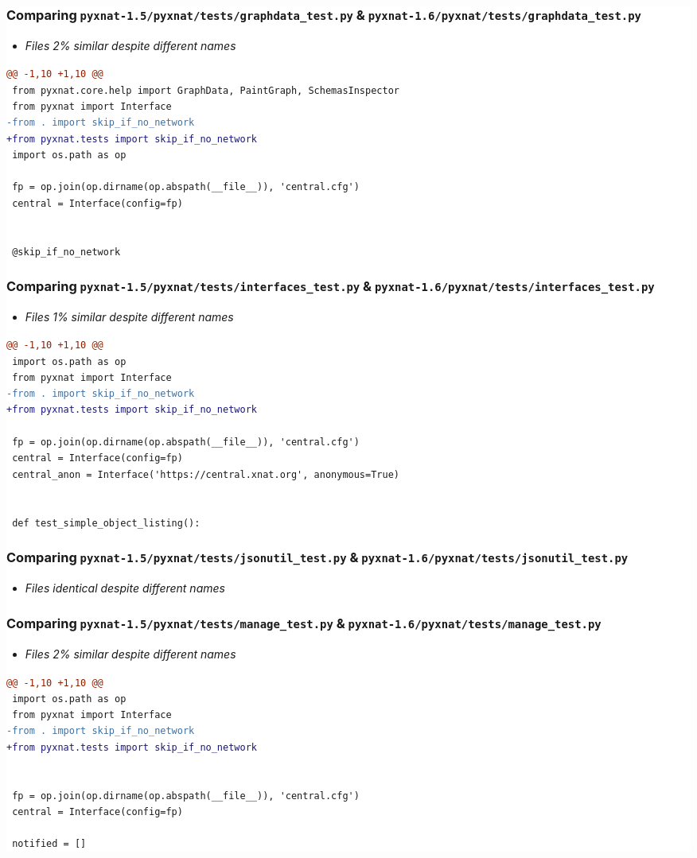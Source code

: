 ### Comparing `pyxnat-1.5/pyxnat/tests/graphdata_test.py` & `pyxnat-1.6/pyxnat/tests/graphdata_test.py`

 * *Files 2% similar despite different names*

```diff
@@ -1,10 +1,10 @@
 from pyxnat.core.help import GraphData, PaintGraph, SchemasInspector
 from pyxnat import Interface
-from . import skip_if_no_network
+from pyxnat.tests import skip_if_no_network
 import os.path as op
 
 fp = op.join(op.dirname(op.abspath(__file__)), 'central.cfg')
 central = Interface(config=fp)
 
 
 @skip_if_no_network
```

### Comparing `pyxnat-1.5/pyxnat/tests/interfaces_test.py` & `pyxnat-1.6/pyxnat/tests/interfaces_test.py`

 * *Files 1% similar despite different names*

```diff
@@ -1,10 +1,10 @@
 import os.path as op
 from pyxnat import Interface
-from . import skip_if_no_network
+from pyxnat.tests import skip_if_no_network
 
 fp = op.join(op.dirname(op.abspath(__file__)), 'central.cfg')
 central = Interface(config=fp)
 central_anon = Interface('https://central.xnat.org', anonymous=True)
 
 
 def test_simple_object_listing():
```

### Comparing `pyxnat-1.5/pyxnat/tests/jsonutil_test.py` & `pyxnat-1.6/pyxnat/tests/jsonutil_test.py`

 * *Files identical despite different names*

### Comparing `pyxnat-1.5/pyxnat/tests/manage_test.py` & `pyxnat-1.6/pyxnat/tests/manage_test.py`

 * *Files 2% similar despite different names*

```diff
@@ -1,10 +1,10 @@
 import os.path as op
 from pyxnat import Interface
-from . import skip_if_no_network
+from pyxnat.tests import skip_if_no_network
 
 
 fp = op.join(op.dirname(op.abspath(__file__)), 'central.cfg')
 central = Interface(config=fp)
 
 notified = []
```
